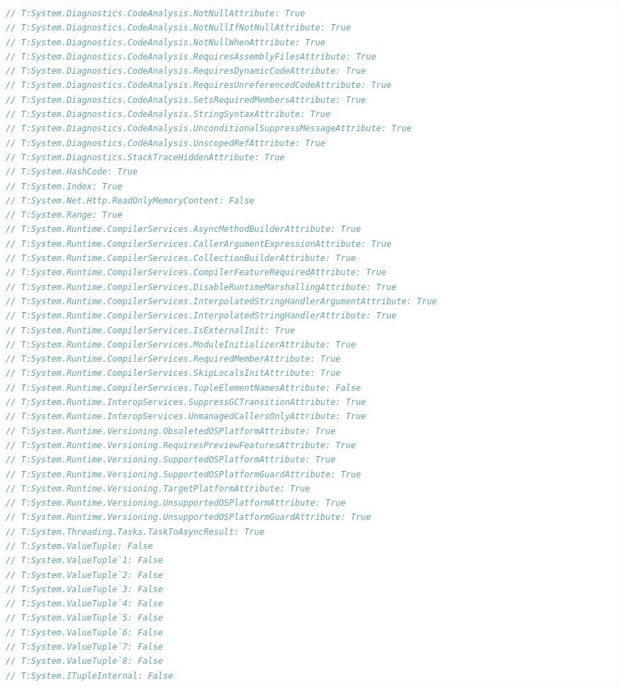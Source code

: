 ```csharp showLineNumbers 
// T:System.Diagnostics.CodeAnalysis.NotNullAttribute: True
// T:System.Diagnostics.CodeAnalysis.NotNullIfNotNullAttribute: True
// T:System.Diagnostics.CodeAnalysis.NotNullWhenAttribute: True
// T:System.Diagnostics.CodeAnalysis.RequiresAssemblyFilesAttribute: True
// T:System.Diagnostics.CodeAnalysis.RequiresDynamicCodeAttribute: True
// T:System.Diagnostics.CodeAnalysis.RequiresUnreferencedCodeAttribute: True
// T:System.Diagnostics.CodeAnalysis.SetsRequiredMembersAttribute: True
// T:System.Diagnostics.CodeAnalysis.StringSyntaxAttribute: True
// T:System.Diagnostics.CodeAnalysis.UnconditionalSuppressMessageAttribute: True
// T:System.Diagnostics.CodeAnalysis.UnscopedRefAttribute: True
// T:System.Diagnostics.StackTraceHiddenAttribute: True
// T:System.HashCode: True
// T:System.Index: True
// T:System.Net.Http.ReadOnlyMemoryContent: False
// T:System.Range: True
// T:System.Runtime.CompilerServices.AsyncMethodBuilderAttribute: True
// T:System.Runtime.CompilerServices.CallerArgumentExpressionAttribute: True
// T:System.Runtime.CompilerServices.CollectionBuilderAttribute: True
// T:System.Runtime.CompilerServices.CompilerFeatureRequiredAttribute: True
// T:System.Runtime.CompilerServices.DisableRuntimeMarshallingAttribute: True
// T:System.Runtime.CompilerServices.InterpolatedStringHandlerArgumentAttribute: True
// T:System.Runtime.CompilerServices.InterpolatedStringHandlerAttribute: True
// T:System.Runtime.CompilerServices.IsExternalInit: True
// T:System.Runtime.CompilerServices.ModuleInitializerAttribute: True
// T:System.Runtime.CompilerServices.RequiredMemberAttribute: True
// T:System.Runtime.CompilerServices.SkipLocalsInitAttribute: True
// T:System.Runtime.CompilerServices.TupleElementNamesAttribute: False
// T:System.Runtime.InteropServices.SuppressGCTransitionAttribute: True
// T:System.Runtime.InteropServices.UnmanagedCallersOnlyAttribute: True
// T:System.Runtime.Versioning.ObsoletedOSPlatformAttribute: True
// T:System.Runtime.Versioning.RequiresPreviewFeaturesAttribute: True
// T:System.Runtime.Versioning.SupportedOSPlatformAttribute: True
// T:System.Runtime.Versioning.SupportedOSPlatformGuardAttribute: True
// T:System.Runtime.Versioning.TargetPlatformAttribute: True
// T:System.Runtime.Versioning.UnsupportedOSPlatformAttribute: True
// T:System.Runtime.Versioning.UnsupportedOSPlatformGuardAttribute: True
// T:System.Threading.Tasks.TaskToAsyncResult: True
// T:System.ValueTuple: False
// T:System.ValueTuple`1: False
// T:System.ValueTuple`2: False
// T:System.ValueTuple`3: False
// T:System.ValueTuple`4: False
// T:System.ValueTuple`5: False
// T:System.ValueTuple`6: False
// T:System.ValueTuple`7: False
// T:System.ValueTuple`8: False
// T:System.ITupleInternal: False

```

  </TabItem>
